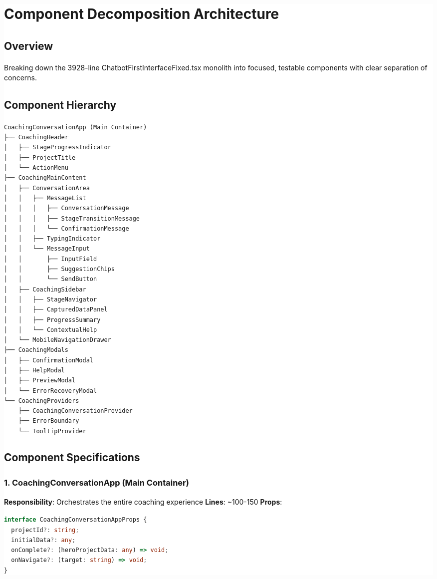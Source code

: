 # Component Decomposition Architecture

## Overview
Breaking down the 3928-line ChatbotFirstInterfaceFixed.tsx monolith into focused, testable components with clear separation of concerns.

## Component Hierarchy

```
CoachingConversationApp (Main Container)
├── CoachingHeader
│   ├── StageProgressIndicator
│   ├── ProjectTitle
│   └── ActionMenu
├── CoachingMainContent
│   ├── ConversationArea
│   │   ├── MessageList
│   │   │   ├── ConversationMessage
│   │   │   ├── StageTransitionMessage
│   │   │   └── ConfirmationMessage
│   │   ├── TypingIndicator
│   │   └── MessageInput
│   │       ├── InputField
│   │       ├── SuggestionChips
│   │       └── SendButton
│   ├── CoachingSidebar
│   │   ├── StageNavigator
│   │   ├── CapturedDataPanel
│   │   ├── ProgressSummary
│   │   └── ContextualHelp
│   └── MobileNavigationDrawer
├── CoachingModals
│   ├── ConfirmationModal
│   ├── HelpModal
│   ├── PreviewModal
│   └── ErrorRecoveryModal
└── CoachingProviders
    ├── CoachingConversationProvider
    ├── ErrorBoundary
    └── TooltipProvider
```

## Component Specifications

### 1. CoachingConversationApp (Main Container)
**Responsibility**: Orchestrates the entire coaching experience
**Lines**: ~100-150
**Props**:
```typescript
interface CoachingConversationAppProps {
  projectId?: string;
  initialData?: any;
  onComplete?: (heroProjectData: any) => void;
  onNavigate?: (target: string) => void;
}
```
